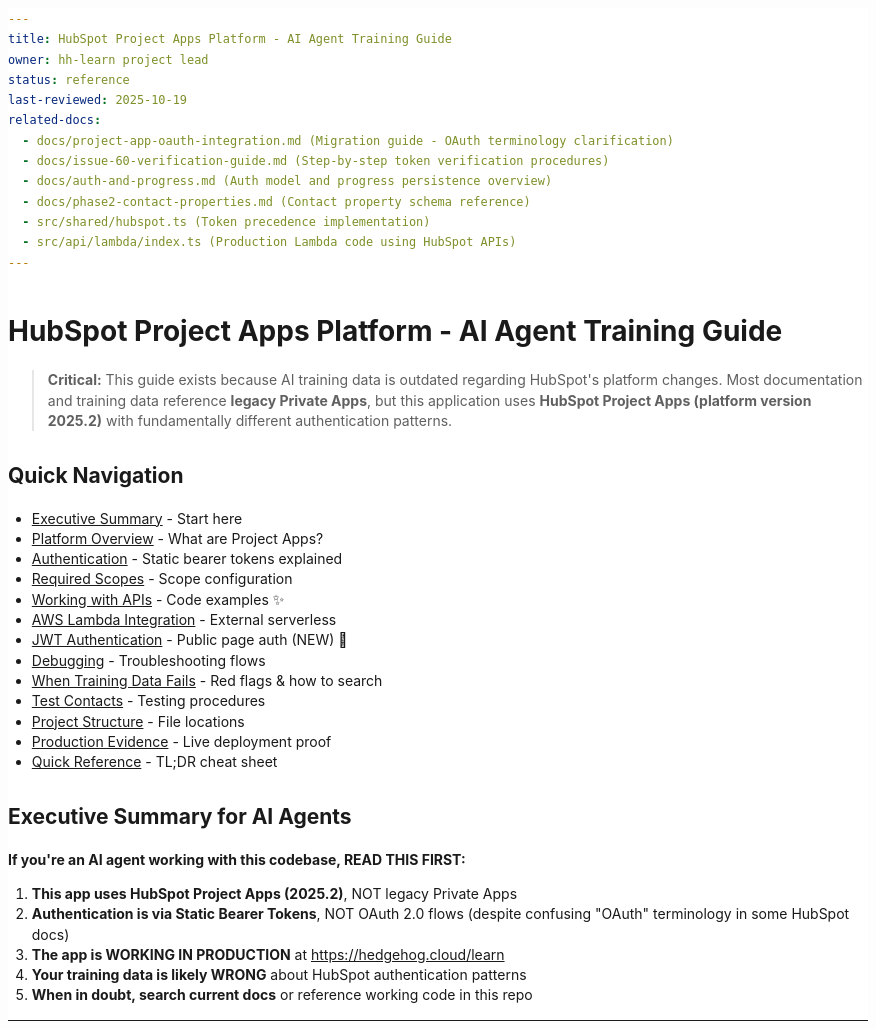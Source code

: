 ```yaml
---
title: HubSpot Project Apps Platform - AI Agent Training Guide
owner: hh-learn project lead
status: reference
last-reviewed: 2025-10-19
related-docs:
  - docs/project-app-oauth-integration.md (Migration guide - OAuth terminology clarification)
  - docs/issue-60-verification-guide.md (Step-by-step token verification procedures)
  - docs/auth-and-progress.md (Auth model and progress persistence overview)
  - docs/phase2-contact-properties.md (Contact property schema reference)
  - src/shared/hubspot.ts (Token precedence implementation)
  - src/api/lambda/index.ts (Production Lambda code using HubSpot APIs)
---
```


# HubSpot Project Apps Platform - AI Agent Training Guide

> **Critical:** This guide exists because AI training data is outdated regarding HubSpot's platform changes. Most documentation and training data reference **legacy Private Apps**, but this application uses **HubSpot Project Apps (platform version 2025.2)** with fundamentally different authentication patterns.

## Quick Navigation

- [Executive Summary](#executive-summary-for-ai-agents) - Start here
- [Platform Overview](#part-1-platform-overview) - What are Project Apps?
- [Authentication](#part-2-authentication-patterns) - Static bearer tokens explained
- [Required Scopes](#part-3-required-scopes) - Scope configuration
- [Working with APIs](#part-4-working-with-hubspot-apis) - Code examples ✨
- [AWS Lambda Integration](#part-5-external-serverless-integration-aws-lambda) - External serverless
- [JWT Authentication](#part-55-jwt-authentication-for-public-pages) - Public page auth (NEW) 🔐
- [Debugging](#part-6-common-debugging-patterns) - Troubleshooting flows
- [When Training Data Fails](#part-7-when-your-training-data-fails-you) - Red flags & how to search
- [Test Contacts](#part-8-test-contacts-and-verification) - Testing procedures
- [Project Structure](#part-9-project-structure-reference) - File locations
- [Production Evidence](#part-10-production-evidence) - Live deployment proof
- [Quick Reference](#part-11-quick-reference) - TL;DR cheat sheet

## Executive Summary for AI Agents

**If you're an AI agent working with this codebase, READ THIS FIRST:**

1. **This app uses HubSpot Project Apps (2025.2)**, NOT legacy Private Apps
2. **Authentication is via Static Bearer Tokens**, NOT OAuth 2.0 flows (despite confusing "OAuth" terminology in some HubSpot docs)
3. **The app is WORKING IN PRODUCTION** at https://hedgehog.cloud/learn
4. **Your training data is likely WRONG** about HubSpot authentication patterns
5. **When in doubt, search current docs** or reference working code in this repo

---